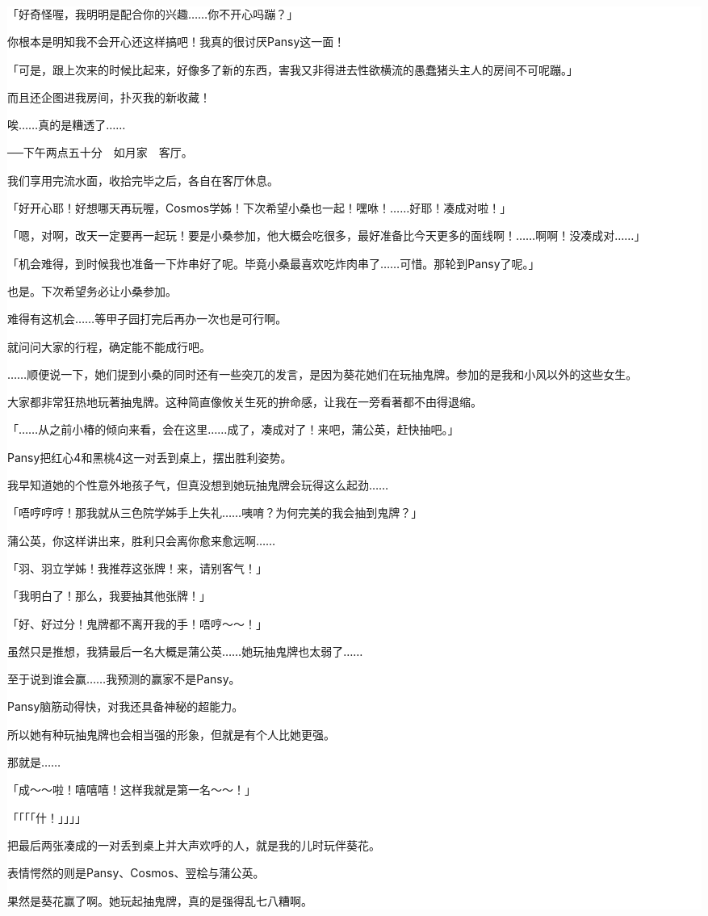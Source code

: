「好奇怪喔，我明明是配合你的兴趣……你不开心吗蹦？」

你根本是明知我不会开心还这样搞吧！我真的很讨厌Pansy这一面！

「可是，跟上次来的时候比起来，好像多了新的东西，害我又非得进去性欲横流的愚蠢猪头主人的房间不可呢蹦。」

而且还企图进我房间，扑灭我的新收藏！

唉……真的是糟透了……

──下午两点五十分　如月家　客厅。

我们享用完流水面，收拾完毕之后，各自在客厅休息。

「好开心耶！好想哪天再玩喔，Cosmos学姊！下次希望小桑也一起！嘿咻！……好耶！凑成对啦！」

「嗯，对啊，改天一定要再一起玩！要是小桑参加，他大概会吃很多，最好准备比今天更多的面线啊！……啊啊！没凑成对……」

「机会难得，到时候我也准备一下炸串好了呢。毕竟小桑最喜欢吃炸肉串了……可惜。那轮到Pansy了呢。」

也是。下次希望务必让小桑参加。

难得有这机会……等甲子园打完后再办一次也是可行啊。

就问问大家的行程，确定能不能成行吧。

……顺便说一下，她们提到小桑的同时还有一些突兀的发言，是因为葵花她们在玩抽鬼牌。参加的是我和小风以外的这些女生。

大家都非常狂热地玩著抽鬼牌。这种简直像攸关生死的拚命感，让我在一旁看著都不由得退缩。

「……从之前小椿的倾向来看，会在这里……成了，凑成对了！来吧，蒲公英，赶快抽吧。」

Pansy把红心4和黑桃4这一对丢到桌上，摆出胜利姿势。

我早知道她的个性意外地孩子气，但真没想到她玩抽鬼牌会玩得这么起劲……

「唔哼哼哼！那我就从三色院学姊手上失礼……咦唷？为何完美的我会抽到鬼牌？」

蒲公英，你这样讲出来，胜利只会离你愈来愈远啊……

「羽、羽立学姊！我推荐这张牌！来，请别客气！」

「我明白了！那么，我要抽其他张牌！」

「好、好过分！鬼牌都不离开我的手！唔哼～～！」

虽然只是推想，我猜最后一名大概是蒲公英……她玩抽鬼牌也太弱了……

至于说到谁会赢……我预测的赢家不是Pansy。

Pansy脑筋动得快，对我还具备神秘的超能力。

所以她有种玩抽鬼牌也会相当强的形象，但就是有个人比她更强。

那就是……

「成～～啦！嘻嘻嘻！这样我就是第一名～～！」

「「「「什！」」」」

把最后两张凑成的一对丢到桌上并大声欢呼的人，就是我的儿时玩伴葵花。

表情愕然的则是Pansy、Cosmos、翌桧与蒲公英。

果然是葵花赢了啊。她玩起抽鬼牌，真的是强得乱七八糟啊。
